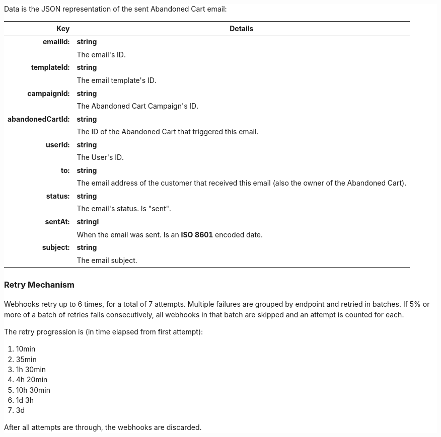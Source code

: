 Data is the JSON representation of the sent Abandoned Cart email:

|Key                  |Details    |
|--------------------:|-----------|
|**emailId:**         |**string** |
|                     |The email's ID.|
|**templateId:**      |**string** |
|                     |The email template's ID.|
|**campaignId:**      |**string** |
|                     |The Abandoned Cart Campaign's ID.|
|**abandonedCartId:** |**string** |
|                     |The ID of the Abandoned Cart that triggered this email.|
|**userId:**          |**string** |
|                     |The User's ID.|
|**to:**              |**string** |
|                     |The email address of the customer that received this email (also the owner of the Abandoned Cart).|
|**status:**          |**string** |
|                     |The email's status. Is "sent".|
|**sentAt:**          |**stringl**|
|                     |When the email was sent. Is an **ISO 8601** encoded date.|
|**subject:**         |**string** |
|                     |The email subject.|

### Retry Mechanism

Webhooks retry up to 6 times, for a total of 7 attempts. Multiple failures are grouped by endpoint and retried in batches. If 5% or more of a batch of retries fails consecutively, all webhooks in that batch are skipped and an attempt is counted for each.

The retry progression is (in time elapsed from first attempt):

1. 10min
2. 35min
3. 1h 30min
4. 4h 20min
5. 10h 30min
6. 1d 3h
7. 3d

After all attempts are through, the webhooks are discarded.
